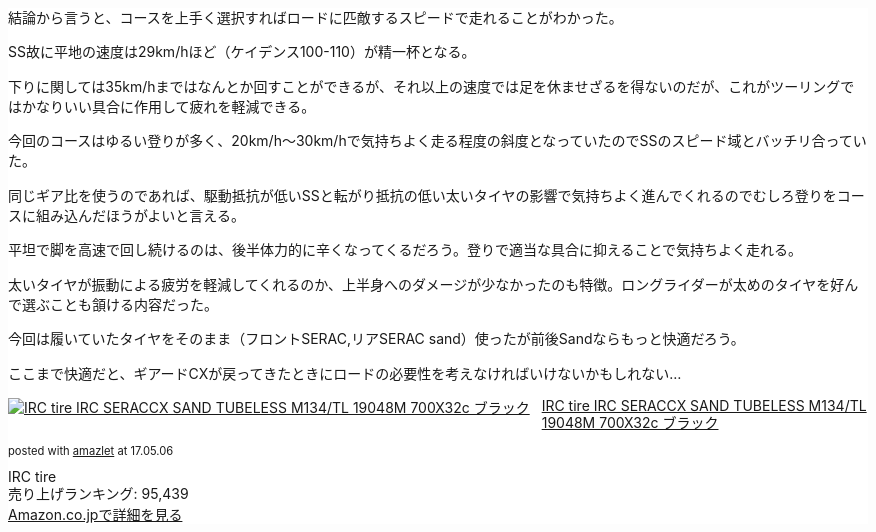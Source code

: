 結論から言うと、コースを上手く選択すればロードに匹敵するスピードで走れることがわかった。

SS故に平地の速度は29km/hほど（ケイデンス100-110）が精一杯となる。

下りに関しては35km/hまではなんとか回すことができるが、それ以上の速度では足を休ませざるを得ないのだが、これがツーリングではかなりいい具合に作用して疲れを軽減できる。

今回のコースはゆるい登りが多く、20km/h～30km/hで気持ちよく走る程度の斜度となっていたのでSSのスピード域とバッチリ合っていた。

同じギア比を使うのであれば、駆動抵抗が低いSSと転がり抵抗の低い太いタイヤの影響で気持ちよく進んでくれるのでむしろ登りをコースに組み込んだほうがよいと言える。

平坦で脚を高速で回し続けるのは、後半体力的に辛くなってくるだろう。登りで適当な具合に抑えることで気持ちよく走れる。

太いタイヤが振動による疲労を軽減してくれるのか、上半身へのダメージが少なかったのも特徴。ロングライダーが太めのタイヤを好んで選ぶことも頷ける内容だった。

今回は履いていたタイヤをそのまま（フロントSERAC,リアSERAC sand）使ったが前後Sandならもっと快適だろう。

ここまで快適だと、ギアードCXが戻ってきたときにロードの必要性を考えなければいけないかもしれない…

<div class="amazlet-box" style="margin-bottom: 0px;">
  <div class="amazlet-image" style="float: left; margin: 0px 12px 1px 0px;">
<a href="http://www.amazon.co.jp/exec/obidos/ASIN/B00QHS8BQE/gensobunya-22/ref=nosim/" name="amazletlink" target="_blank"><img alt="IRC tire IRC SERACCX SAND TUBELESS M134/TL 19048M 700X32c ブラック" src="https://images-fe.ssl-images-amazon.com/images/I/41GHJcgub0L._SL160_.jpg" style="border: none;" /></a>
  </div>

  <div class="amazlet-info" style="line-height: 120%; margin-bottom: 10px;">
<div class="amazlet-name" style="line-height: 120%; margin-bottom: 10px;">
  <a href="http://www.amazon.co.jp/exec/obidos/ASIN/B00QHS8BQE/gensobunya-22/ref=nosim/" name="amazletlink" target="_blank">IRC tire IRC SERACCX SAND TUBELESS M134/TL 19048M 700X32c ブラック</a></p>

  <div class="amazlet-powered-date" style="font-size: 80%; line-height: 120%; margin-top: 5px;">
posted with <a href="http://www.amazlet.com/" target="_blank" title="amazlet">amazlet</a> at 17.05.06
  </div>
</div>

<div class="amazlet-detail">
  IRC tire <br /> 売り上げランキング: 95,439
</div>

<div class="amazlet-sub-info" style="float: left;">
  <div class="amazlet-link" style="margin-top: 5px;">
<a href="http://www.amazon.co.jp/exec/obidos/ASIN/B00QHS8BQE/gensobunya-22/ref=nosim/" name="amazletlink" target="_blank">Amazon.co.jpで詳細を見る</a>
  </div>
</div>
  </div>

  <div class="amazlet-footer" style="clear: left;">
  </div>
</div>

 [1]: https://latlonglab.yahoo.co.jp/route/watch?id=640ae6ec2fbbc24f4ee241d39575d3f9 "敦賀ツーリング北摂コース - ルートラボ - LatLongLab"